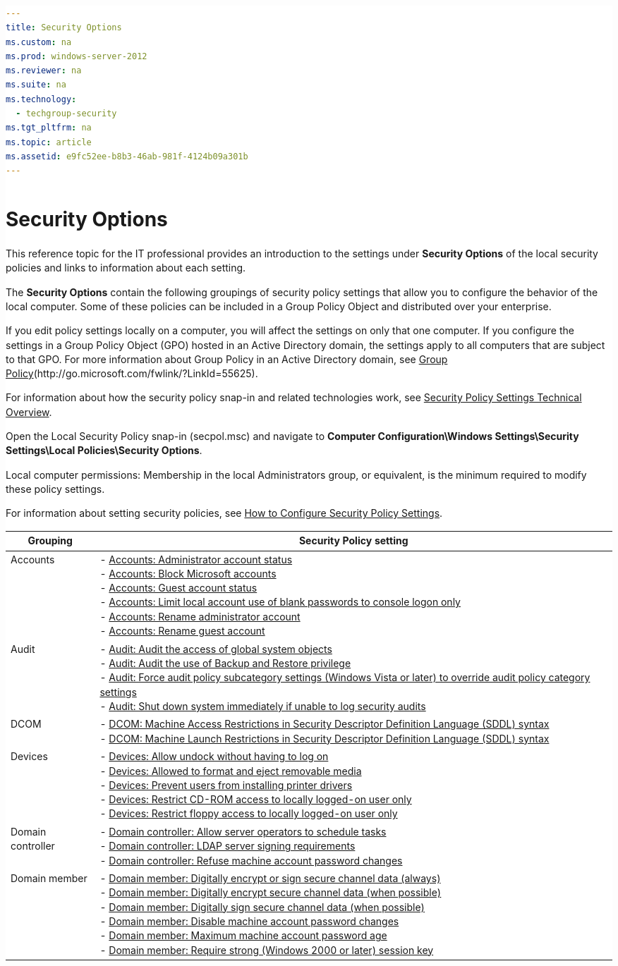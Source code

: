 ```yaml
---
title: Security Options
ms.custom: na
ms.prod: windows-server-2012
ms.reviewer: na
ms.suite: na
ms.technology: 
  - techgroup-security
ms.tgt_pltfrm: na
ms.topic: article
ms.assetid: e9fc52ee-b8b3-46ab-981f-4124b09a301b
---
```

# Security Options
This reference topic for the IT professional provides an introduction to the settings under **Security Options** of the local security policies and links to information about each setting.  
  
The **Security Options** contain the following groupings of security policy settings that allow you to configure the behavior of the local computer. Some of these policies can be included in a Group Policy Object and distributed over your enterprise.  
  
If you edit policy settings locally on a computer, you will affect the settings on only that one computer. If you configure the settings in a Group Policy Object \(GPO\) hosted in an Active Directory domain, the settings apply to all computers that are subject to that GPO. For more information about Group Policy in an Active Directory domain, see [Group Policy](http://go.microsoft.com/fwlink/?LinkId=55625)\(http:\/\/go.microsoft.com\/fwlink\/?LinkId\=55625\).  
  
For information about how the security policy snap\-in and related technologies work, see [Security Policy Settings Technical Overview](Security-Policy-Settings-Technical-Overview.md).  
  
Open the Local Security Policy snap\-in \(secpol.msc\) and navigate to **Computer Configuration\\Windows Settings\\Security Settings\\Local Policies\\Security Options**.  
  
Local computer permissions: Membership in the local Administrators group, or equivalent, is the minimum required to modify these policy settings.  
  
For information about setting security policies, see [How to Configure Security Policy Settings](How-to-Configure-Security-Policy-Settings.md).  
  
|Grouping|Security Policy setting|  
|------------|---------------------------|  
|Accounts|-   [Accounts: Administrator account status](Accounts--Administrator-account-status.md)<br />-   [Accounts: Block Microsoft accounts](Accounts--Block-Microsoft-accounts.md)<br />-   [Accounts: Guest account status](Accounts--Guest-account-status.md)<br />-   [Accounts: Limit local account use of blank passwords to console logon only](Accounts--Limit-local-account-use-of-blank-passwords-to-console-logon-only.md)<br />-   [Accounts: Rename administrator account](Accounts--Rename-administrator-account.md)<br />-   [Accounts: Rename guest account](Accounts--Rename-guest-account.md)|  
|Audit|-   [Audit: Audit the access of global system objects](Audit--Audit-the-access-of-global-system-objects.md)<br />-   [Audit: Audit the use of Backup and Restore privilege](Audit--Audit-the-use-of-Backup-and-Restore-privilege.md)<br />-   [Audit: Force audit policy subcategory settings &#40;Windows Vista or later&#41; to override audit policy category settings](Audit--Force-audit-policy-subcategory-settings--Windows-Vista-or-later--to-override-audit-policy-category-settings.md)<br />-   [Audit: Shut down system immediately if unable to log security audits](Audit--Shut-down-system-immediately-if-unable-to-log-security-audits.md)|  
|DCOM|-   [DCOM: Machine Access Restrictions in Security Descriptor Definition Language &#40;SDDL&#41; syntax](../../../group-managed-service-accounts/manage/reference/security-options/DCOM--Machine-Access-Restrictions-in-Security-Descriptor-Definition-Language--SDDL--syntax.md)<br />-   [DCOM: Machine Launch Restrictions in Security Descriptor Definition Language &#40;SDDL&#41; syntax](../../../group-managed-service-accounts/manage/reference/security-options/DCOM--Machine-Launch-Restrictions-in-Security-Descriptor-Definition-Language--SDDL--syntax.md)|  
|Devices|-   [Devices: Allow undock without having to log on](Devices--Allow-undock-without-having-to-log-on.md)<br />-   [Devices: Allowed to format and eject removable media](Devices--Allowed-to-format-and-eject-removable-media.md)<br />-   [Devices: Prevent users from installing printer drivers](Devices--Prevent-users-from-installing-printer-drivers.md)<br />-   [Devices: Restrict CD-ROM access to locally logged-on user only](Devices--Restrict-CD-ROM-access-to-locally-logged-on-user-only.md)<br />-   [Devices: Restrict floppy access to locally logged-on user only](Devices--Restrict-floppy-access-to-locally-logged-on-user-only.md)|  
|Domain controller|-   [Domain controller: Allow server operators to schedule tasks](Domain-controller--Allow-server-operators-to-schedule-tasks.md)<br />-   [Domain controller: LDAP server signing requirements](Domain-controller--LDAP-server-signing-requirements.md)<br />-   [Domain controller: Refuse machine account password changes](Domain-controller--Refuse-machine-account-password-changes.md)|  
|Domain member|-   [Domain member: Digitally encrypt or sign secure channel data &#40;always&#41;](Domain-member--Digitally-encrypt-or-sign-secure-channel-data--always-.md)<br />-   [Domain member: Digitally encrypt secure channel data &#40;when possible&#41;](Domain-member--Digitally-encrypt-secure-channel-data--when-possible-.md)<br />-   [Domain member: Digitally sign secure channel data &#40;when possible&#41;](Domain-member--Digitally-sign-secure-channel-data--when-possible-.md)<br />-   [Domain member: Disable machine account password changes](Domain-member--Disable-machine-account-password-changes.md)<br />-   [Domain member: Maximum machine account password age](Domain-member--Maximum-machine-account-password-age.md)<br />-   [Domain member: Require strong &#40;Windows 2000 or later&#41; session key](Domain-member--Require-strong--Windows-2000-or-later--session-key.md)|  